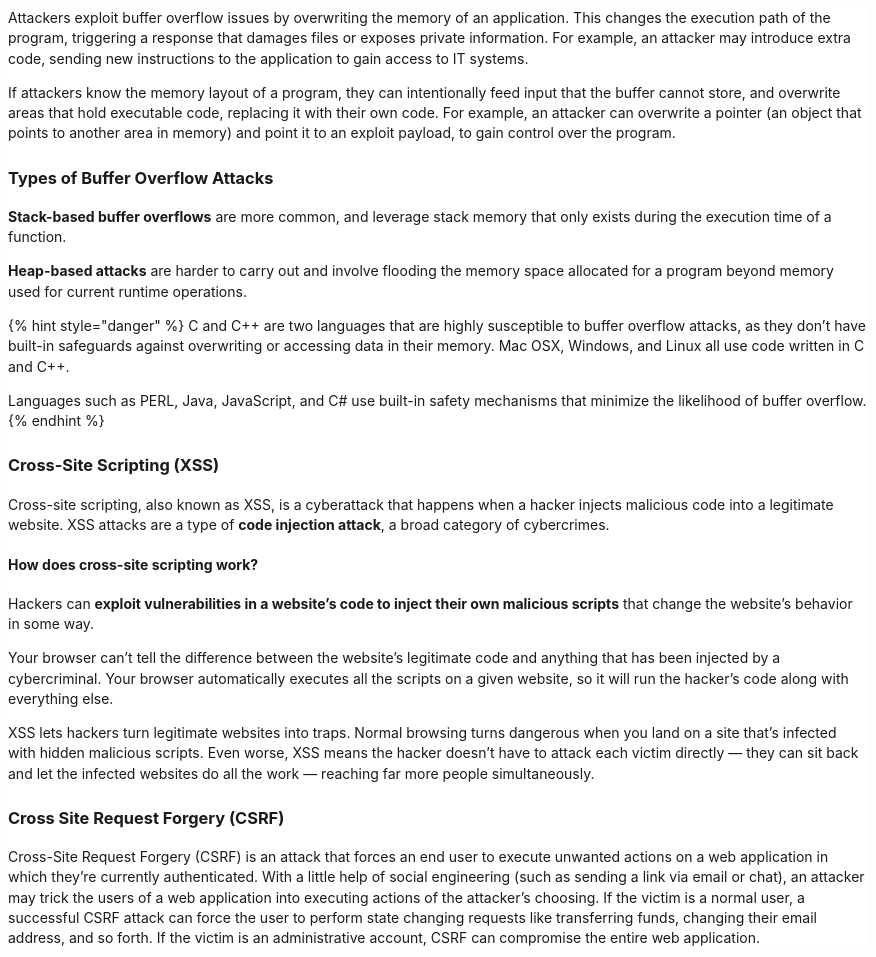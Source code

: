 Attackers exploit buffer overflow issues by overwriting the memory of an application. This changes the execution path of the program, triggering a response that damages files or exposes private information. For example, an attacker may introduce extra code, sending new instructions to the application to gain access to IT systems.

If attackers know the memory layout of a program, they can intentionally feed input that the buffer cannot store, and overwrite areas that hold executable code, replacing it with their own code. For example, an attacker can overwrite a pointer (an object that points to another area in memory) and point it to an exploit payload, to gain control over the program.

### Types of Buffer Overflow Attacks <a href="#types-of-buffer-overflow-attacks" id="types-of-buffer-overflow-attacks"></a>

**Stack-based buffer overflows** are more common, and leverage stack memory that only exists during the execution time of a function.

**Heap-based attacks** are harder to carry out and involve flooding the memory space allocated for a program beyond memory used for current runtime operations.

{% hint style="danger" %}
C and C++ are two languages that are highly susceptible to buffer overflow attacks, as they don’t have built-in safeguards against overwriting or accessing data in their memory. Mac OSX, Windows, and Linux all use code written in C and C++.

Languages such as PERL, Java, JavaScript, and C# use built-in safety mechanisms that minimize the likelihood of buffer overflow.
{% endhint %}

### Cross-Site Scripting (XSS)

Cross-site scripting, also known as XSS, is a cyberattack that happens when a hacker injects malicious code into a legitimate website.  XSS attacks are a type of **code injection attack**, a broad category of cybercrimes.

#### How does cross-site scripting work? <a href="#topic-1" id="topic-1"></a>

Hackers can **exploit vulnerabilities in a website’s code to inject their own malicious scripts** that change the website’s behavior in some way.

Your browser can’t tell the difference between the website’s legitimate code and anything that has been injected by a cybercriminal. Your browser automatically executes all the scripts on a given website, so it will run the hacker’s code along with everything else.

XSS lets hackers turn legitimate websites into traps. Normal browsing turns dangerous when you land on a site that’s infected with hidden malicious scripts. Even worse, XSS means the hacker doesn’t have to attack each victim directly — they can sit back and let the infected websites do all the work — reaching far more people simultaneously.

### Cross Site Request Forgery (CSRF)

Cross-Site Request Forgery (CSRF) is an attack that forces an end user to execute unwanted actions on a web application in which they’re currently authenticated. With a little help of social engineering (such as sending a link via email or chat), an attacker may trick the users of a web application into executing actions of the attacker’s choosing. If the victim is a normal user, a successful CSRF attack can force the user to perform state changing requests like transferring funds, changing their email address, and so forth. If the victim is an administrative account, CSRF can compromise the entire web application.
